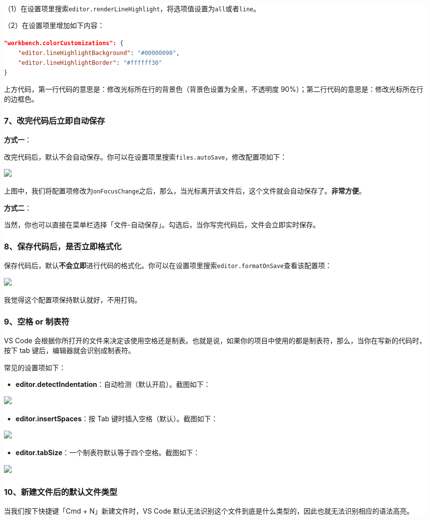（1）在设置项里搜索`editor.renderLineHighlight`，将选项值设置为`all`或者`line`。

（2）在设置项里增加如下内容：

```json
"workbench.colorCustomizations": {
    "editor.lineHighlightBackground": "#00000090",
    "editor.lineHighlightBorder": "#ffffff30"
}
```

上方代码，第一行代码的意思是：修改光标所在行的背景色（背景色设置为全黑，不透明度 90%）；第二行代码的意思是：修改光标所在行的边框色。

### 7、改完代码后立即自动保存

**方式一**：

改完代码后，默认不会自动保存。你可以在设置项里搜索`files.autoSave`，修改配置项如下：

![](http://img.smyhvae.com/20190417_2216.png)

上图中，我们将配置项修改为`onFocusChange`之后，那么，当光标离开该文件后，这个文件就会自动保存了。**非常方便**。

**方式二**：

当然，你也可以直接在菜单栏选择「文件-自动保存」。勾选后，当你写完代码后，文件会立即实时保存。

### 8、保存代码后，是否立即格式化

保存代码后，默认**不会立即**进行代码的格式化。你可以在设置项里搜索`editor.formatOnSave`查看该配置项：

![](http://img.smyhvae.com/20190417_2213.png)

我觉得这个配置项保持默认就好，不用打钩。

### 9、空格 or 制表符

VS Code 会根据你所打开的文件来决定该使用空格还是制表。也就是说，如果你的项目中使用的都是制表符，那么，当你在写新的代码时，按下 tab 键后，编辑器就会识别成制表符。

常见的设置项如下：

- **editor.detectIndentation**：自动检测（默认开启）。截图如下：

![](http://img.smyhvae.com/20190417_2205.png)

- **editor.insertSpaces**：按 Tab 键时插入空格（默认）。截图如下：

![](http://img.smyhvae.com/20190417_2207.png)

- **editor.tabSize**：一个制表符默认等于四个空格。截图如下：

![](http://img.smyhvae.com/20190417_2209.png)

### 10、新建文件后的默认文件类型

当我们按下快捷键「Cmd + N」新建文件时，VS Code 默认无法识别这个文件到底是什么类型的，因此也就无法识别相应的语法高亮。
